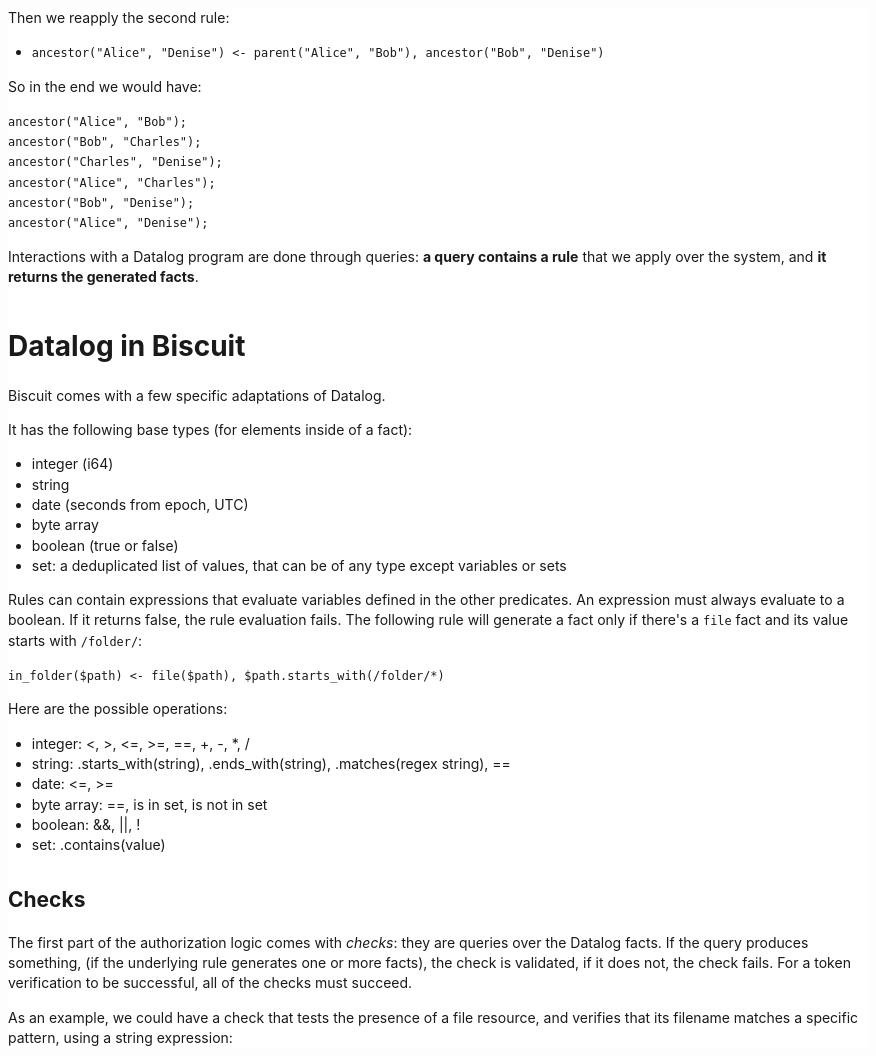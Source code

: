 Then we reapply the second rule:

- `ancestor("Alice", "Denise") <- parent("Alice", "Bob"), ancestor("Bob", "Denise")`

So in the end we would have:

```
ancestor("Alice", "Bob");
ancestor("Bob", "Charles");
ancestor("Charles", "Denise");
ancestor("Alice", "Charles");
ancestor("Bob", "Denise");
ancestor("Alice", "Denise");
```

Interactions with a Datalog program are done through queries: **a query contains
a rule** that we apply over the system, and **it returns the generated facts**.

# Datalog in Biscuit

Biscuit comes with a few specific adaptations of Datalog.

It has the following base types (for elements inside of a fact):

- integer (i64)
- string
- date (seconds from epoch, UTC)
- byte array
- boolean (true or false)
- set: a deduplicated list of values, that can be of any type except variables or sets

Rules can contain expressions that evaluate variables defined in the other
predicates. An expression must always evaluate to a boolean. If it returns
false, the rule evaluation fails. The following rule will generate a fact only
if there's a `file` fact and its value starts with `/folder/`:

`in_folder($path) <- file($path), $path.starts_with(/folder/*)`

Here are the possible operations:

- integer: <, >, <=, >=, ==, +, -, *, /
- string: .starts_with(string), .ends_with(string), .matches(regex string), ==
- date: <=, >=
- byte array: ==, is in set, is not in set
- boolean: &&,  ||, !
- set: .contains(value)

## Checks

The first part of the authorization logic comes with _checks_: they are queries over
the Datalog facts. If the query produces something, (if the underlying rule
generates one or more facts), the check is validated, if it does not, the
check fails. For a token verification to be successful, all of the checks
must succeed.

As an example, we could have a check that tests the presence of a file
resource, and verifies that its filename matches a specific pattern,
using a string expression:
